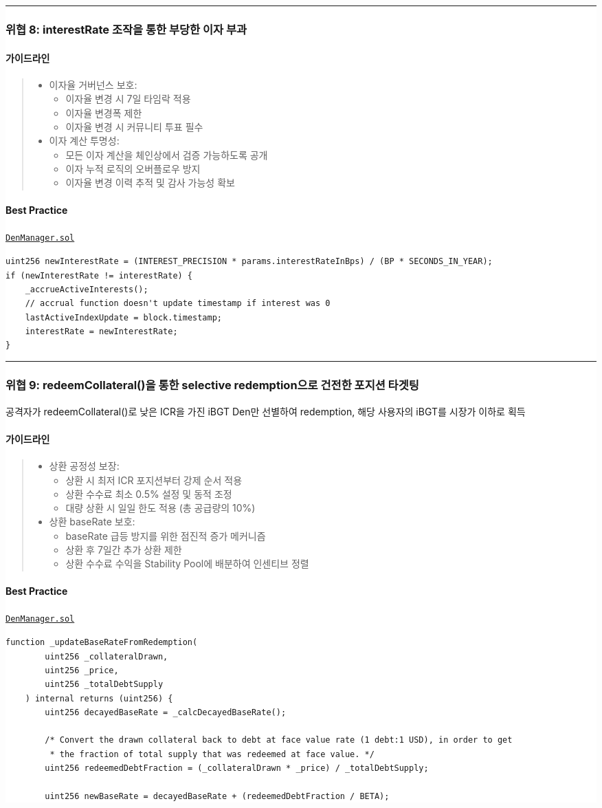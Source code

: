 ***

### 위협 8: interestRate 조작을 통한 부당한 이자 부과

#### 가이드라인

> * 이자율 거버넌스 보호:
>   * 이자율 변경 시 7일 타임락 적용
>   * 이자율 변경폭 제한
>   * 이자율 변경 시 커뮤니티 투표 필수
> * 이자 계산 투명성:
>   * 모든 이자 계산을 체인상에서 검증 가능하도록 공개
>   * 이자 누적 로직의 오버플로우 방지
>   * 이자율 변경 이력 추적 및 감사 가능성 확보

#### Best Practice

[`DenManager.sol`](https://github.com/wiimdy/bearmoon/blob/c5ff9117fc7b326375881f9061cbf77e1ab18543/Beraborrow/src/core/DenManager.sol)

```solidity
uint256 newInterestRate = (INTEREST_PRECISION * params.interestRateInBps) / (BP * SECONDS_IN_YEAR);
if (newInterestRate != interestRate) {
    _accrueActiveInterests();
    // accrual function doesn't update timestamp if interest was 0
    lastActiveIndexUpdate = block.timestamp;
    interestRate = newInterestRate;
}
```

***

### 위협 9: redeemCollateral()을 통한 selective redemption으로 건전한 포지션 타겟팅

공격자가 redeemCollateral()로 낮은 ICR을 가진 iBGT Den만 선별하여 redemption, 해당 사용자의 iBGT를 시장가 이하로 획득

#### 가이드라인

> * 상환 공정성 보장:
>   * 상환 시 최저 ICR 포지션부터 강제 순서 적용
>   * 상환 수수료 최소 0.5% 설정 및 동적 조정
>   * 대량 상환 시 일일 한도 적용 (총 공급량의 10%)
> * 상환 baseRate 보호:
>   * baseRate 급등 방지를 위한 점진적 증가 메커니즘
>   * 상환 후 7일간 추가 상환 제한
>   * 상환 수수료 수익을 Stability Pool에 배분하여 인센티브 정렬

#### Best Practice

[`DenManager.sol`](https://github.com/wiimdy/bearmoon/blob/c5ff9117fc7b326375881f9061cbf77e1ab18543/Beraborrow/src/core/DenManager.sol)

```solidity
function _updateBaseRateFromRedemption(
        uint256 _collateralDrawn,
        uint256 _price,
        uint256 _totalDebtSupply
    ) internal returns (uint256) {
        uint256 decayedBaseRate = _calcDecayedBaseRate();

        /* Convert the drawn collateral back to debt at face value rate (1 debt:1 USD), in order to get
         * the fraction of total supply that was redeemed at face value. */
        uint256 redeemedDebtFraction = (_collateralDrawn * _price) / _totalDebtSupply;

        uint256 newBaseRate = decayedBaseRate + (redeemedDebtFraction / BETA);
```